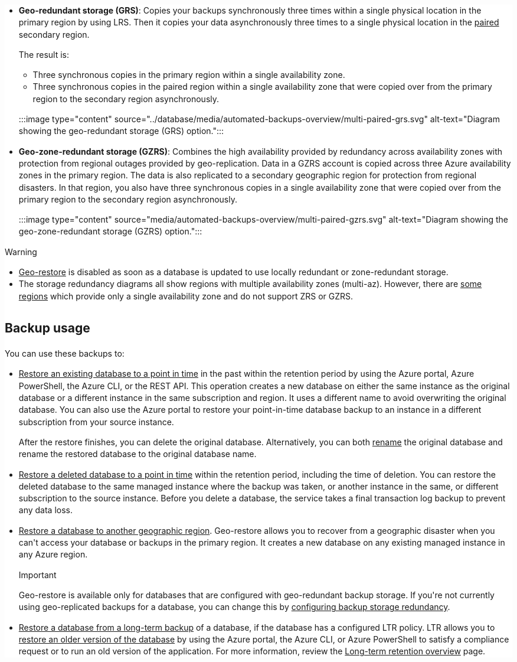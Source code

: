 - **Geo-redundant storage (GRS)**: Copies your backups synchronously three times within a single physical location in the primary region by using LRS. Then it copies your data asynchronously three times to a single physical location in the [paired](/azure/reliability/cross-region-replication-azure#azure-cross-region-replication-pairings-for-all-geographies) secondary region.

  The result is:
  
  - Three synchronous copies in the primary region within a single availability zone.
  - Three synchronous copies in the paired region within a single availability zone that were copied over from the primary region to the secondary region asynchronously.

   :::image type="content" source="../database/media/automated-backups-overview/multi-paired-grs.svg" alt-text="Diagram showing the geo-redundant storage (GRS) option.":::

- **Geo-zone-redundant storage (GZRS)**: Combines the high availability provided by redundancy across availability zones with protection from regional outages provided by geo-replication. Data in a GZRS account is copied across three Azure availability zones in the primary region. The data is also replicated to a secondary geographic region for protection from regional disasters. In that region, you also have three synchronous copies in a single availability zone that were copied over from the primary region to the secondary region asynchronously.

   :::image type="content" source="media/automated-backups-overview/multi-paired-gzrs.svg" alt-text="Diagram showing the geo-zone-redundant storage (GZRS) option.":::

> [!WARNING]
>
> - [Geo-restore](recovery-using-backups.md#geo-restore) is disabled as soon as a database is updated to use locally redundant or zone-redundant storage.
> - The storage redundancy diagrams all show regions with multiple availability zones (multi-az). However, there are [some regions](/azure/storage/common/redundancy-regions-zrs) which provide only a single availability zone and do not support ZRS or GZRS.

## Backup usage

You can use these backups to:

- [Restore an existing database to a point in time](recovery-using-backups.md#point-in-time-restore) in the past within the retention period by using the Azure portal, Azure PowerShell, the Azure CLI, or the REST API. This operation creates a new database on either the same instance as the original database or a different instance in the same subscription and region. It uses a different name to avoid overwriting the original database. You can also use the Azure portal to restore your point-in-time database backup to an instance in a different subscription from your source instance.

  After the restore finishes, you can delete the original database. Alternatively, you can both [rename](/sql/relational-databases/databases/rename-a-database) the original database and rename the restored database to the original database name.
- [Restore a deleted database to a point in time](recovery-using-backups.md#deleted-database-restore) within the retention period, including the time of deletion. You can restore the deleted database to the same managed instance where the backup was taken, or another instance in the same, or different subscription to the source instance. Before you delete a database, the service takes a final transaction log backup to prevent any data loss.
- [Restore a database to another geographic region](recovery-using-backups.md#geo-restore). Geo-restore allows you to recover from a geographic disaster when you can't access your database or backups in the primary region. It creates a new database on any existing managed instance in any Azure region.
   > [!IMPORTANT]
   > Geo-restore is available only for databases that are configured with geo-redundant backup storage. If you're not currently using geo-replicated backups for a database, you can change this by [configuring backup storage redundancy](automated-backups-change-settings.md#configure-backup-storage-redundancy).
- [Restore a database from a long-term backup](../database/long-term-retention-overview.md) of a database, if the database has a configured LTR policy. LTR allows you to [restore an older version of the database](long-term-backup-retention-configure.md) by using the Azure portal, the Azure CLI, or Azure PowerShell to satisfy a compliance request or to run an old version of the application. For more information, review the [Long-term retention overview](../database/long-term-retention-overview.md) page.
